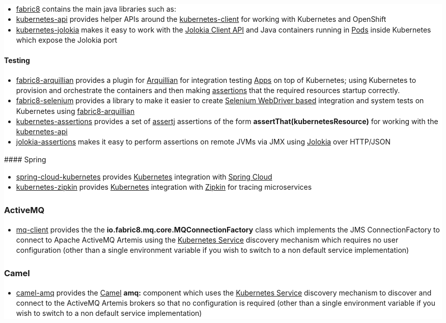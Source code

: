 * [fabric8](https://github.com/fabric8io/fabric8) contains the main java libraries such as:
* [kubernetes-api](https://github.com/fabric8io/fabric8/tree/master/components/kubernetes-api) provides helper APIs around the [kubernetes-client](https://github.com/fabric8io/fubernetes-client) for working with Kubernetes and OpenShift
* [kubernetes-jolokia](https://github.com/fabric8io/fabric8/tree/master/components/kubernetes-jolokia) makes it easy to work with the [Jolokia Client API](http://jolokia.org/reference/html/clients.html#client-java) and Java containers running in [Pods](pods.html) inside Kubernetes which expose the Jolokia port

#### Testing

* [fabric8-arquillian](https://github.com/fabric8io/fabric8/tree/master/components/fabric8-arquillian) provides a plugin for [Arquillian](fabric8-arquillian) for integration testing [Apps](apps.html) on top of Kubernetes; using Kubernetes to provision and orchestrate the containers and then making [assertions](https://github.com/fabric8io/fabric8/tree/master/components/kubernetes-assertions) that the required resources startup correctly.
* [fabric8-selenium](https://github.com/fabric8io/fabric8/tree/master/components/fabric8-selenium) provides a library to make it easier to create [Selenium WebDriver based](http://www.seleniumhq.org/projects/webdriver/) integration and system tests on Kubernetes using [fabric8-arquillian](https://github.com/fabric8io/fabric8/tree/master/components/fabric8-arquillian)
* [kubernetes-assertions](https://github.com/fabric8io/fabric8/tree/master/components/kubernetes-assertions) provides a set of [assertj](http://joel-costigliola.github.io/assertj/) assertions of the form **assertThat(kubernetesResource)** for working with the [kubernetes-api](https://github.com/fabric8io/fabric8/tree/master/components/kubernetes-api)
* [jolokia-assertions](https://github.com/fabric8io/fabric8/tree/master/components/jolokia-assertions) makes it easy to perform assertions on remote JVMs via JMX using  [Jolokia](http://jolokia.org/) over HTTP/JSON


#### Spring

* [spring-cloud-kubernetes](https://github.com/fabric8io/spring-cloud-kubernetes) provides <a href="http://kubernetes.io/">Kubernetes</a> integration with <a href="http://projects.spring.io/spring-cloud/">Spring Cloud</a>
* [kubernetes-zipkin](https://github.com/fabric8io/kubernetes-zipkin) provides <a href="http://kubernetes.io/">Kubernetes</a> integration with <a href="http://zipkin.io/">Zipkin</a> for tracing microservices


### ActiveMQ

* [mq-client](https://github.com/fabric8io/fabric8-ipaas/tree/master/mq-client) provides the the **io.fabric8.mq.core.MQConnectionFactory** class which implements the JMS ConnectionFactory to connect to Apache ActiveMQ Artemis using the [Kubernetes Service](http://openfact.io/guide/services.html) discovery mechanism which requires no user configuration (other than a single environment variable if you wish to switch to a non default service implementation)


### Camel 

* [camel-amq](https://github.com/fabric8io/fabric8-ipaas/tree/master/camel-amq) provides the [Camel](http://camel.apache.org/) **amq:** component which uses the [Kubernetes Service](http://openfact.io/guide/services.html) discovery mechanism to discover and connect to the ActiveMQ Artemis brokers so that no configuration is required (other than a single environment variable if you wish to switch to a non default service implementation)
